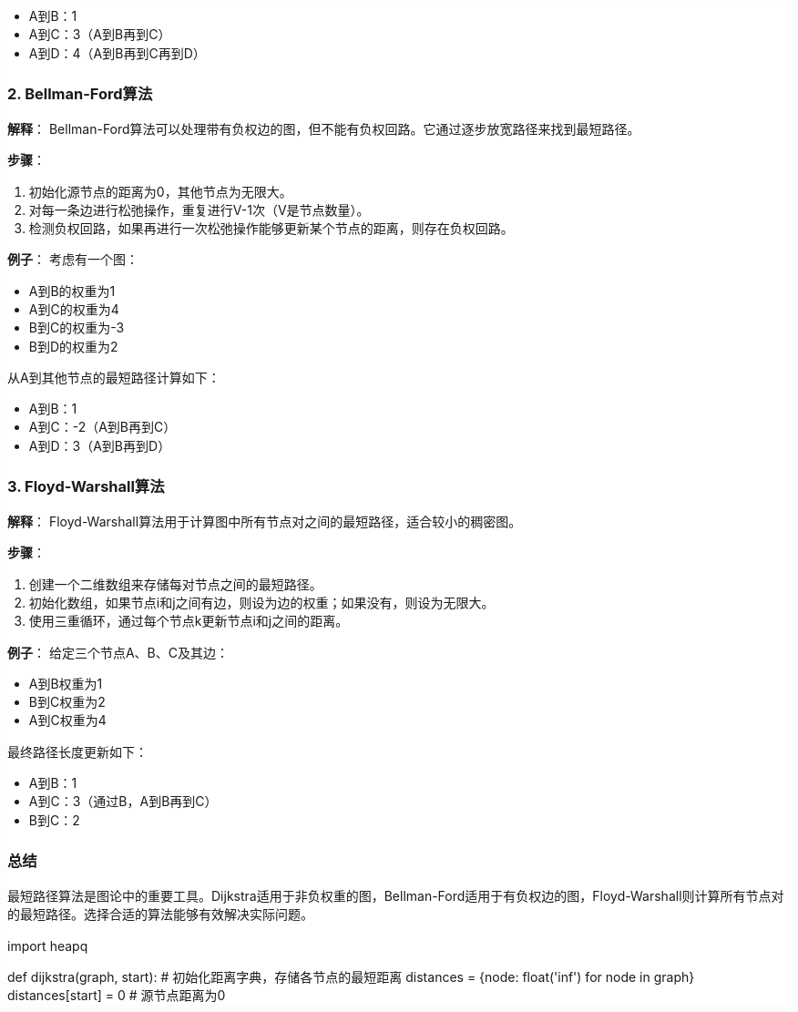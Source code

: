 - A到B：1
- A到C：3（A到B再到C）
- A到D：4（A到B再到C再到D）

### 2. Bellman-Ford算法

**解释**： Bellman-Ford算法可以处理带有负权边的图，但不能有负权回路。它通过逐步放宽路径来找到最短路径。

**步骤**：

1. 初始化源节点的距离为0，其他节点为无限大。
2. 对每一条边进行松弛操作，重复进行V-1次（V是节点数量）。
3. 检测负权回路，如果再进行一次松弛操作能够更新某个节点的距离，则存在负权回路。

**例子**： 考虑有一个图：

- A到B的权重为1
- A到C的权重为4
- B到C的权重为-3
- B到D的权重为2

从A到其他节点的最短路径计算如下：

- A到B：1
- A到C：-2（A到B再到C）
- A到D：3（A到B再到D）

### 3. Floyd-Warshall算法

**解释**： Floyd-Warshall算法用于计算图中所有节点对之间的最短路径，适合较小的稠密图。

**步骤**：

1. 创建一个二维数组来存储每对节点之间的最短路径。
2. 初始化数组，如果节点i和j之间有边，则设为边的权重；如果没有，则设为无限大。
3. 使用三重循环，通过每个节点k更新节点i和j之间的距离。

**例子**： 给定三个节点A、B、C及其边：

- A到B权重为1
- B到C权重为2
- A到C权重为4

最终路径长度更新如下：

- A到B：1
- A到C：3（通过B，A到B再到C）
- B到C：2

### 总结

最短路径算法是图论中的重要工具。Dijkstra适用于非负权重的图，Bellman-Ford适用于有负权边的图，Floyd-Warshall则计算所有节点对的最短路径。选择合适的算法能够有效解决实际问题。

import heapq

def dijkstra(graph, start):
    # 初始化距离字典，存储各节点的最短距离
    distances = {node: float('inf') for node in graph}
    distances[start] = 0  # 源节点距离为0
    
